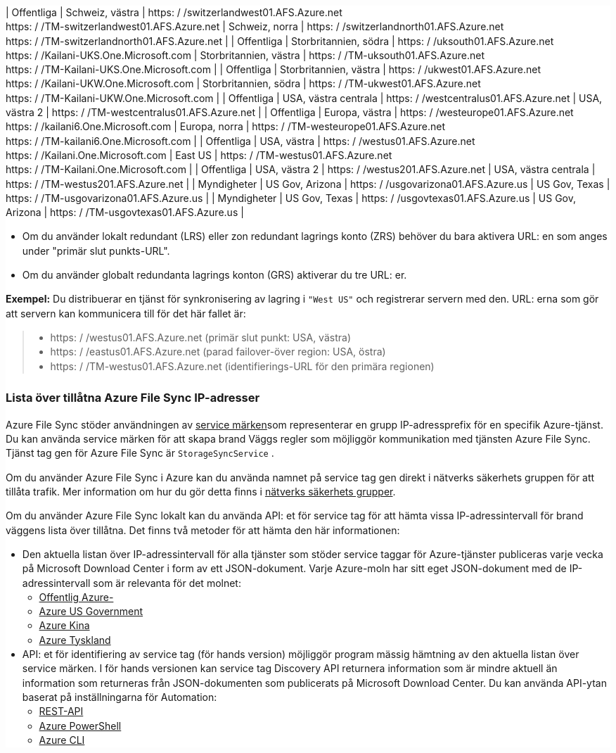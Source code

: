 | Offentliga | Schweiz, västra | https: \/ /switzerlandwest01.AFS.Azure.net<br>https: \/ /TM-switzerlandwest01.AFS.Azure.net | Schweiz, norra | https: \/ /switzerlandnorth01.AFS.Azure.net<br>https: \/ /TM-switzerlandnorth01.AFS.Azure.net |
| Offentliga | Storbritannien, södra | https: \/ /uksouth01.AFS.Azure.net<br>https: \/ /Kailani-UKS.One.Microsoft.com | Storbritannien, västra | https: \/ /TM-uksouth01.AFS.Azure.net<br>https: \/ /TM-Kailani-UKS.One.Microsoft.com |
| Offentliga | Storbritannien, västra | https: \/ /ukwest01.AFS.Azure.net<br>https: \/ /Kailani-UKW.One.Microsoft.com | Storbritannien, södra | https: \/ /TM-ukwest01.AFS.Azure.net<br>https: \/ /TM-Kailani-UKW.One.Microsoft.com |
| Offentliga | USA, västra centrala | https: \/ /westcentralus01.AFS.Azure.net | USA, västra 2 | https: \/ /TM-westcentralus01.AFS.Azure.net |
| Offentliga | Europa, västra | https: \/ /westeurope01.AFS.Azure.net<br>https: \/ /kailani6.One.Microsoft.com | Europa, norra | https: \/ /TM-westeurope01.AFS.Azure.net<br>https: \/ /TM-kailani6.One.Microsoft.com |
| Offentliga | USA, västra | https: \/ /westus01.AFS.Azure.net<br>https: \/ /Kailani.One.Microsoft.com | East US | https: \/ /TM-westus01.AFS.Azure.net<br>https: \/ /TM-Kailani.One.Microsoft.com |
| Offentliga | USA, västra 2 | https: \/ /westus201.AFS.Azure.net | USA, västra centrala | https: \/ /TM-westus201.AFS.Azure.net |
| Myndigheter | US Gov, Arizona | https: \/ /usgovarizona01.AFS.Azure.us | US Gov, Texas | https: \/ /TM-usgovarizona01.AFS.Azure.us |
| Myndigheter | US Gov, Texas | https: \/ /usgovtexas01.AFS.Azure.us | US Gov, Arizona | https: \/ /TM-usgovtexas01.AFS.Azure.us |

- Om du använder lokalt redundant (LRS) eller zon redundant lagrings konto (ZRS) behöver du bara aktivera URL: en som anges under "primär slut punkts-URL".

- Om du använder globalt redundanta lagrings konton (GRS) aktiverar du tre URL: er.

**Exempel:** Du distribuerar en tjänst för synkronisering av lagring i `"West US"` och registrerar servern med den. URL: erna som gör att servern kan kommunicera till för det här fallet är:

> - https: \/ /westus01.AFS.Azure.net (primär slut punkt: USA, västra)
> - https: \/ /eastus01.AFS.Azure.net (parad failover-över region: USA, östra)
> - https: \/ /TM-westus01.AFS.Azure.net (identifierings-URL för den primära regionen)

### <a name="allow-list-for-azure-file-sync-ip-addresses"></a>Lista över tillåtna Azure File Sync IP-adresser
Azure File Sync stöder användningen av [service märken](../../virtual-network/service-tags-overview.md)som representerar en grupp IP-adressprefix för en specifik Azure-tjänst. Du kan använda service märken för att skapa brand Väggs regler som möjliggör kommunikation med tjänsten Azure File Sync. Tjänst tag gen för Azure File Sync är `StorageSyncService` .

Om du använder Azure File Sync i Azure kan du använda namnet på service tag gen direkt i nätverks säkerhets gruppen för att tillåta trafik. Mer information om hur du gör detta finns i [nätverks säkerhets grupper](../../virtual-network/network-security-groups-overview.md).

Om du använder Azure File Sync lokalt kan du använda API: et för service tag för att hämta vissa IP-adressintervall för brand väggens lista över tillåtna. Det finns två metoder för att hämta den här informationen:

- Den aktuella listan över IP-adressintervall för alla tjänster som stöder service taggar för Azure-tjänster publiceras varje vecka på Microsoft Download Center i form av ett JSON-dokument. Varje Azure-moln har sitt eget JSON-dokument med de IP-adressintervall som är relevanta för det molnet:
    - [Offentlig Azure-](https://www.microsoft.com/download/details.aspx?id=56519)
    - [Azure US Government](https://www.microsoft.com/download/details.aspx?id=57063)
    - [Azure Kina](https://www.microsoft.com/download/details.aspx?id=57062)
    - [Azure Tyskland](https://www.microsoft.com/download/details.aspx?id=57064)
- API: et för identifiering av service tag (för hands version) möjliggör program mässig hämtning av den aktuella listan över service märken. I för hands versionen kan service tag Discovery API returnera information som är mindre aktuell än information som returneras från JSON-dokumenten som publicerats på Microsoft Download Center. Du kan använda API-ytan baserat på inställningarna för Automation:
    - [REST-API](/rest/api/virtualnetwork/servicetags/list)
    - [Azure PowerShell](/powershell/module/az.network/Get-AzNetworkServiceTag)
    - [Azure CLI](/cli/azure/network#az-network-list-service-tags)
